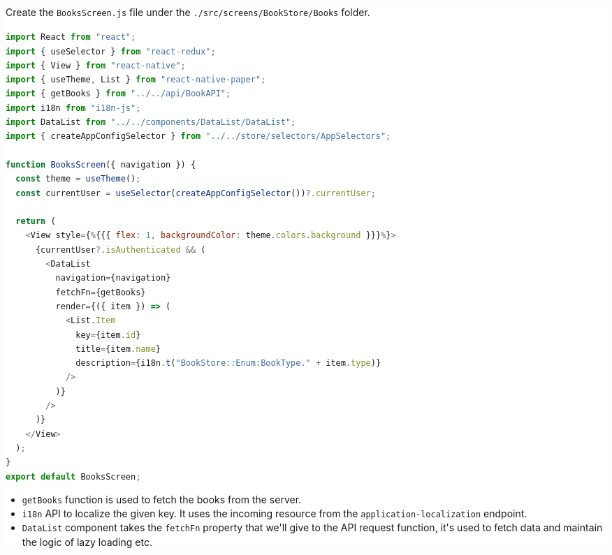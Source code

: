 Create the `BooksScreen.js` file under the `./src/screens/BookStore/Books` folder.

```js
import React from "react";
import { useSelector } from "react-redux";
import { View } from "react-native";
import { useTheme, List } from "react-native-paper";
import { getBooks } from "../../api/BookAPI";
import i18n from "i18n-js";
import DataList from "../../components/DataList/DataList";
import { createAppConfigSelector } from "../../store/selectors/AppSelectors";

function BooksScreen({ navigation }) {
  const theme = useTheme();
  const currentUser = useSelector(createAppConfigSelector())?.currentUser;

  return (
    <View style={%{{{ flex: 1, backgroundColor: theme.colors.background }}}%}>
      {currentUser?.isAuthenticated && (
        <DataList
          navigation={navigation}
          fetchFn={getBooks}
          render={({ item }) => (
            <List.Item
              key={item.id}
              title={item.name}
              description={i18n.t("BookStore::Enum:BookType." + item.type)}
            />
          )}
        />
      )}
    </View>
  );
}
export default BooksScreen;
```

- `getBooks` function is used to fetch the books from the server.
- `i18n` API to localize the given key. It uses the incoming resource from the `application-localization` endpoint.
- `DataList` component takes the `fetchFn` property that we'll give to the API request function, it's used to fetch data and maintain the logic of lazy loading etc.
